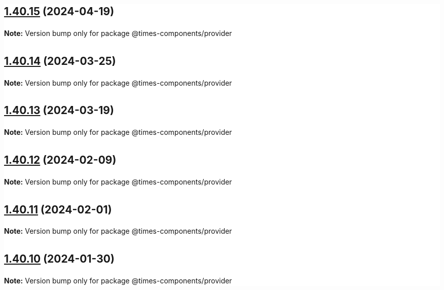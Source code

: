 

## [1.40.15](https://github.com/newsuk/times-components/compare/@times-components/provider@1.40.14...@times-components/provider@1.40.15) (2024-04-19)

**Note:** Version bump only for package @times-components/provider





## [1.40.14](https://github.com/newsuk/times-components/compare/@times-components/provider@1.40.13...@times-components/provider@1.40.14) (2024-03-25)

**Note:** Version bump only for package @times-components/provider





## [1.40.13](https://github.com/newsuk/times-components/compare/@times-components/provider@1.40.12...@times-components/provider@1.40.13) (2024-03-19)

**Note:** Version bump only for package @times-components/provider





## [1.40.12](https://github.com/newsuk/times-components/compare/@times-components/provider@1.40.11...@times-components/provider@1.40.12) (2024-02-09)

**Note:** Version bump only for package @times-components/provider





## [1.40.11](https://github.com/newsuk/times-components/compare/@times-components/provider@1.40.10...@times-components/provider@1.40.11) (2024-02-01)

**Note:** Version bump only for package @times-components/provider





## [1.40.10](https://github.com/newsuk/times-components/compare/@times-components/provider@1.40.9...@times-components/provider@1.40.10) (2024-01-30)

**Note:** Version bump only for package @times-components/provider



